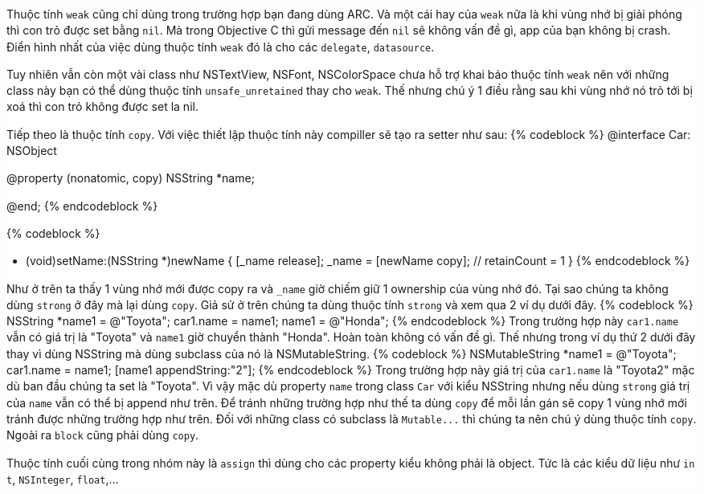 Thuộc tính `weak` cũng chỉ dùng trong trường hợp bạn đang dùng ARC. Và một cái hay của `weak` nữa là khi vùng nhớ bị giải phóng thì con trỏ được set bằng `nil`. Mà trong Objective C thì gửi message đến `nil` sẽ không vấn đề gì, app của bạn không bị crash. Điển hình nhất của việc dùng thuộc tính `weak` đó là cho các `delegate`, `datasource`.


Tuy nhiên vẫn còn một vài class như NSTextView, NSFont, NSColorSpace chưa hỗ trợ khai báo thuộc tính `weak` nên với những class này bạn có thể dùng thuộc tính `unsafe_unretained` thay cho `weak`. Thế nhưng chú ý 1 điều rằng sau khi vùng nhớ nó trỏ tới bị xoá thì con trỏ không được set la nil.

Tiếp theo là thuộc tính `copy`. Với việc thiết lập thuộc tính này compiller sẽ tạo ra setter như sau:
{% codeblock %}
@interface Car: NSObject

@property (nonatomic, copy) NSString *name;

@end;
{% endcodeblock %}

{% codeblock %}
- (void)setName:(NSString *)newName {
    [_name release];
    _name = [newName copy];     // retainCount = 1
}
{% endcodeblock %}

Như ở trên ta thấy 1 vùng nhớ mới được copy ra và `_name` giờ chiếm giữ 1 ownership của vùng nhớ đó.
Tại sao chúng ta không dùng `strong` ở đây mà lại dùng `copy`. Giả sử ở trên chúng ta dùng thuộc tính `strong` và xem qua 2 ví dụ dưới đây.
{% codeblock %}
NSString *name1 = @"Toyota";
car1.name = name1;
name1 = @"Honda";
{% endcodeblock %}
Trong trường hợp này `car1.name` vẫn có giá trị là "Toyota" và `name1` giờ chuyển thành "Honda". Hoàn toàn không có vấn đề gì.
Thế nhưng trong ví dụ thứ 2 dưới đây thay vì dùng NSString mà dùng subclass của nó là NSMutableString.
{% codeblock %}
NSMutableString *name1 = @"Toyota";
car1.name = name1;
[name1 appendString:"2"];
{% endcodeblock %}
Trong trường hợp này giá trị của `car1.name` là "Toyota2" mặc dù ban đầu chúng ta set là "Toyota".
Vì vậy mặc dù property `name` trong class `Car` với kiểu NSString nhưng nếu dùng `strong` giá trị của `name` vẫn có thể bị append như trên.
Để tránh những trường hợp như thế ta dùng `copy` để mỗi lần gán sẽ copy 1 vùng nhớ mới tránh được những trường hợp như trên.
Đối với những class có subclass là `Mutable...` thì chúng ta nên chú ý dùng thuộc tính `copy`. Ngoài ra `block` cũng phải dùng `copy`.

Thuộc tính cuối cùng trong nhóm này là `assign` thì dùng cho các property kiểu không phải là object. Tức là các kiểu dữ liệu như `int`, `NSInteger`, `float`,...
